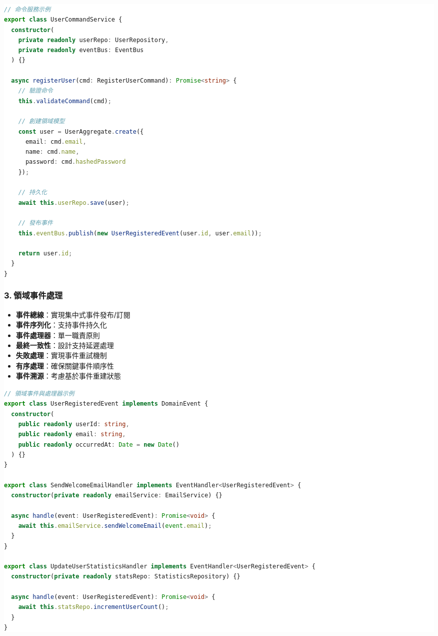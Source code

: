 ```typescript
// 命令服務示例
export class UserCommandService {
  constructor(
    private readonly userRepo: UserRepository,
    private readonly eventBus: EventBus
  ) {}

  async registerUser(cmd: RegisterUserCommand): Promise<string> {
    // 驗證命令
    this.validateCommand(cmd);
    
    // 創建領域模型
    const user = UserAggregate.create({
      email: cmd.email,
      name: cmd.name,
      password: cmd.hashedPassword
    });
    
    // 持久化
    await this.userRepo.save(user);
    
    // 發布事件
    this.eventBus.publish(new UserRegisteredEvent(user.id, user.email));
    
    return user.id;
  }
}
```

### 3. 領域事件處理
- **事件總線**：實現集中式事件發布/訂閱
- **事件序列化**：支持事件持久化
- **事件處理器**：單一職責原則
- **最終一致性**：設計支持延遲處理
- **失敗處理**：實現事件重試機制
- **有序處理**：確保關鍵事件順序性
- **事件溯源**：考慮基於事件重建狀態

```typescript
// 領域事件與處理器示例
export class UserRegisteredEvent implements DomainEvent {
  constructor(
    public readonly userId: string,
    public readonly email: string,
    public readonly occurredAt: Date = new Date()
  ) {}
}

export class SendWelcomeEmailHandler implements EventHandler<UserRegisteredEvent> {
  constructor(private readonly emailService: EmailService) {}

  async handle(event: UserRegisteredEvent): Promise<void> {
    await this.emailService.sendWelcomeEmail(event.email);
  }
}

export class UpdateUserStatisticsHandler implements EventHandler<UserRegisteredEvent> {
  constructor(private readonly statsRepo: StatisticsRepository) {}

  async handle(event: UserRegisteredEvent): Promise<void> {
    await this.statsRepo.incrementUserCount();
  }
}
```